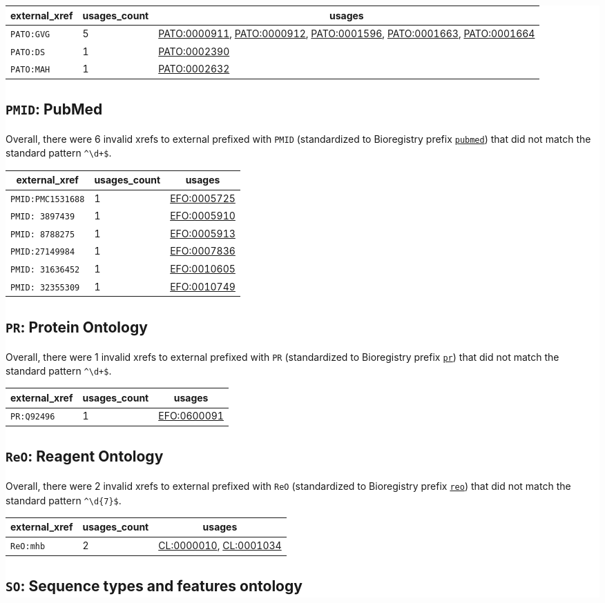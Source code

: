 | external_xref   |   usages_count | usages                                                                                                                                                                                                                                                                                                          |
|-----------------|----------------|-----------------------------------------------------------------------------------------------------------------------------------------------------------------------------------------------------------------------------------------------------------------------------------------------------------------|
| `PATO:GVG`      |              5 | [PATO:0000911](http://purl.obolibrary.org/obo/PATO_0000911), [PATO:0000912](http://purl.obolibrary.org/obo/PATO_0000912), [PATO:0001596](http://purl.obolibrary.org/obo/PATO_0001596), [PATO:0001663](http://purl.obolibrary.org/obo/PATO_0001663), [PATO:0001664](http://purl.obolibrary.org/obo/PATO_0001664) |
| `PATO:DS`       |              1 | [PATO:0002390](http://purl.obolibrary.org/obo/PATO_0002390)                                                                                                                                                                                                                                                     |
| `PATO:MAH`      |              1 | [PATO:0002632](http://purl.obolibrary.org/obo/PATO_0002632)                                                                                                                                                                                                                                                     |

## `PMID`: PubMed

Overall, there were 6 invalid
xrefs to external prefixed with `PMID` (standardized to Bioregistry
prefix [`pubmed`](https://bioregistry.io/pubmed)) that
did not match the standard pattern `^\d+$`.

| external_xref     |   usages_count | usages                                              |
|-------------------|----------------|-----------------------------------------------------|
| `PMID:PMC1531688` |              1 | [EFO:0005725](http://www.ebi.ac.uk/efo/EFO_0005725) |
| `PMID: 3897439`   |              1 | [EFO:0005910](http://www.ebi.ac.uk/efo/EFO_0005910) |
| `PMID: 8788275`   |              1 | [EFO:0005913](http://www.ebi.ac.uk/efo/EFO_0005913) |
| `PMID:27149984 `  |              1 | [EFO:0007836](http://www.ebi.ac.uk/efo/EFO_0007836) |
| `PMID: 31636452`  |              1 | [EFO:0010605](http://www.ebi.ac.uk/efo/EFO_0010605) |
| `PMID: 32355309`  |              1 | [EFO:0010749](http://www.ebi.ac.uk/efo/EFO_0010749) |

## `PR`: Protein Ontology

Overall, there were 1 invalid
xrefs to external prefixed with `PR` (standardized to Bioregistry
prefix [`pr`](https://bioregistry.io/pr)) that
did not match the standard pattern `^\d+$`.

| external_xref   |   usages_count | usages                                              |
|-----------------|----------------|-----------------------------------------------------|
| `PR:Q92496`     |              1 | [EFO:0600091](http://www.ebi.ac.uk/efo/EFO_0600091) |

## `ReO`: Reagent Ontology

Overall, there were 2 invalid
xrefs to external prefixed with `ReO` (standardized to Bioregistry
prefix [`reo`](https://bioregistry.io/reo)) that
did not match the standard pattern `^\d{7}$`.

| external_xref   |   usages_count | usages                                                                                                           |
|-----------------|----------------|------------------------------------------------------------------------------------------------------------------|
| `ReO:mhb`       |              2 | [CL:0000010](http://purl.obolibrary.org/obo/CL_0000010), [CL:0001034](http://purl.obolibrary.org/obo/CL_0001034) |

## `SO`: Sequence types and features ontology
